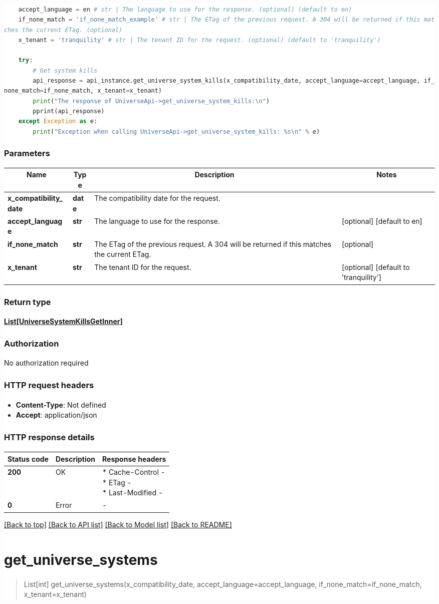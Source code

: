 ```python
    accept_language = en # str | The language to use for the response. (optional) (default to en)
    if_none_match = 'if_none_match_example' # str | The ETag of the previous request. A 304 will be returned if this matches the current ETag. (optional)
    x_tenant = 'tranquility' # str | The tenant ID for the request. (optional) (default to 'tranquility')

    try:
        # Get system kills
        api_response = api_instance.get_universe_system_kills(x_compatibility_date, accept_language=accept_language, if_none_match=if_none_match, x_tenant=x_tenant)
        print("The response of UniverseApi->get_universe_system_kills:\n")
        pprint(api_response)
    except Exception as e:
        print("Exception when calling UniverseApi->get_universe_system_kills: %s\n" % e)
```



### Parameters


Name | Type | Description  | Notes
------------- | ------------- | ------------- | -------------
 **x_compatibility_date** | **date**| The compatibility date for the request. | 
 **accept_language** | **str**| The language to use for the response. | [optional] [default to en]
 **if_none_match** | **str**| The ETag of the previous request. A 304 will be returned if this matches the current ETag. | [optional] 
 **x_tenant** | **str**| The tenant ID for the request. | [optional] [default to &#39;tranquility&#39;]

### Return type

[**List[UniverseSystemKillsGetInner]**](UniverseSystemKillsGetInner.md)

### Authorization

No authorization required

### HTTP request headers

 - **Content-Type**: Not defined
 - **Accept**: application/json

### HTTP response details

| Status code | Description | Response headers |
|-------------|-------------|------------------|
**200** | OK |  * Cache-Control -  <br>  * ETag -  <br>  * Last-Modified -  <br>  |
**0** | Error |  -  |

[[Back to top]](#) [[Back to API list]](../README.md#documentation-for-api-endpoints) [[Back to Model list]](../README.md#documentation-for-models) [[Back to README]](../README.md)

# **get_universe_systems**
> List[int] get_universe_systems(x_compatibility_date, accept_language=accept_language, if_none_match=if_none_match, x_tenant=x_tenant)
